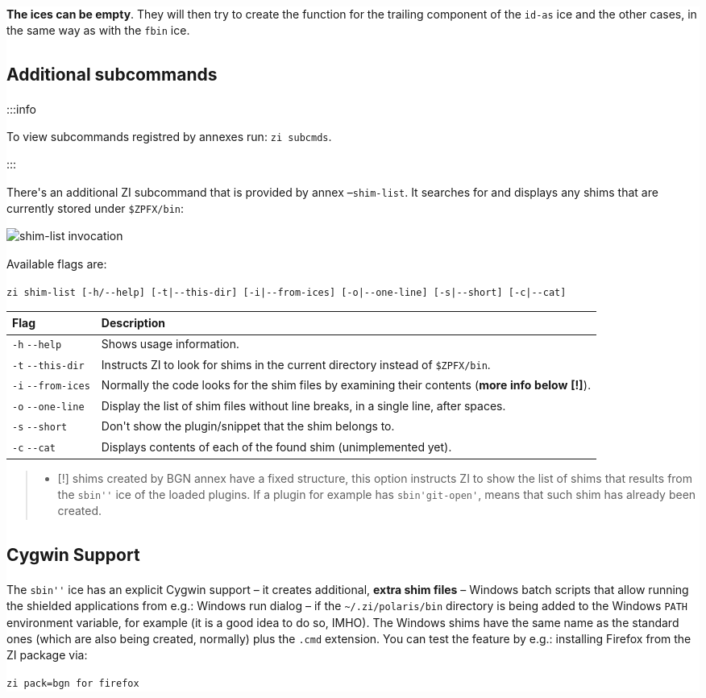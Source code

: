 **The ices can be empty**. They will then try to create the function for the trailing component of the `id-as` ice and the
other cases, in the same way as with the `fbin` ice.

## Additional subcommands

:::info

To view subcommands registred by annexes run: `zi subcmds`.

:::

There's an additional ZI subcommand that is provided by annex –`shim-list`. It searches for and displays any shims that are currently stored under `$ZPFX/bin`:

![shim-list invocation][8]

Available flags are:

```shell
zi shim-list [-h/--help] [-t|--this-dir] [-i|--from-ices] [-o|--one-line] [-s|--short] [-c|--cat]
```

| Flag               | Description                                                                                       |
| :----------------- | :------------------------------------------------------------------------------------------------ |
| `-h` `--help`      | Shows usage information.                                                                          |
| `-t` `--this-dir`  | Instructs ZI to look for shims in the current directory instead of `$ZPFX/bin`.                   |
| `-i` `--from-ices` | Normally the code looks for the shim files by examining their contents (**more info below [!]**). |
| `-o` `--one-line`  | Display the list of shim files without line breaks, in a single line, after spaces.               |
| `-s` `--short`     | Don't show the plugin/snippet that the shim belongs to.                                           |
| `-c` `--cat`       | Displays contents of each of the found shim (unimplemented yet).                                  |

> - [!] shims created by BGN annex have a fixed structure, this option instructs ZI to show the list of shims that results from the `sbin''` ice of the loaded plugins. If a plugin for example has `sbin'git-open'`, means that such shim has already been created.

## Cygwin Support

The `sbin''` ice has an explicit Cygwin support – it creates additional, **extra shim files** – Windows batch scripts that allow running the shielded applications from e.g.: Windows run dialog – if the `~/.zi/polaris/bin` directory is being added to the Windows `PATH` environment variable, for example (it is a good idea to do so, IMHO).
The Windows shims have the same name as the standard ones (which are also being created, normally) plus the `.cmd` extension. You can test the feature by e.g.: installing Firefox from the ZI package via:

```shell
zi pack=bgn for firefox
```




[1]: https://github.com/z-shell/z-a-bin-gem-node
[2]: https://github.com/rubygems/rubygems
[3]: https://github.com/npm/cli
[4]: https://python.org
[5]: https://guides.rubygems.org/command-reference/#gem-environment
[6]: https://nodejs.org/api/modules.html#modules_loading_from_the_global_folders
[7]: https://docs.python.org/3/tutorial/venv.html
[8]: https://github.com/z-shell/z-a-bin-gem-node/raw/7f9ed8918d15bc0b2fad4329bc867b022856f4e5/docs/images/shim-list.png#center